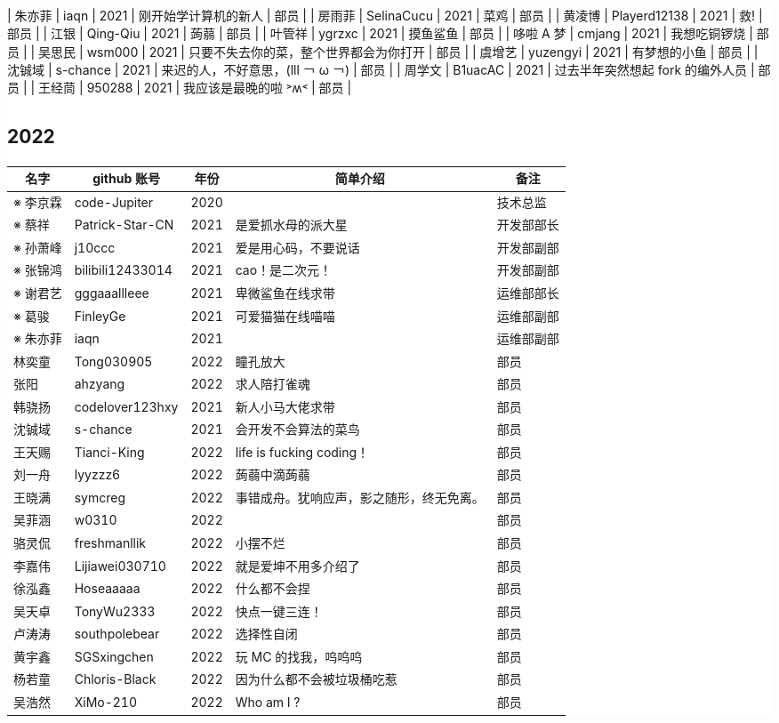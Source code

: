 | 朱亦菲    | iaqn             | 2021 | 刚开始学计算机的新人                   | 部员       |
| 房雨菲    | SelinaCucu       | 2021 | 菜鸡                                   | 部员       |
| 黄凌博    | Playerd12138     | 2021 | 救!                                    | 部员       |
| 江银      | Qing-Qiu         | 2021 | 蒟蒻                                   | 部员       |
| 叶管祥    | ygrzxc           | 2021 | 摸鱼鲨鱼                               | 部员       |
| 哆啦 A 梦 | cmjang           | 2021 | 我想吃铜锣烧                           | 部员       |
| 吴思民    | wsm000           | 2021 | 只要不失去你的菜，整个世界都会为你打开 | 部员       |
| 虞增艺    | yuzengyi         | 2021 | 有梦想的小鱼                           | 部员       |
| 沈铖域    | s-chance         | 2021 | 来迟的人，不好意思，(lll ￢ ω ￢)      | 部员       |
| 周学文    | B1uacAC          | 2021 | 过去半年突然想起 fork 的编外人员       | 部员       |
| 王经茼    | 950288           | 2021 | 我应该是最晚的啦 ˃ʍ˂                   | 部员       |

## 2022

| 名字     | github 账号           | 年份 | 简单介绍                                 | 备注       |
| -------- | --------------------- | ---- | ---------------------------------------- | ---------- |
| ※ 李京霖 | code-Jupiter          | 2020 |                                          | 技术总监   |
| ※ 蔡祥   | Patrick-Star-CN       | 2021 | 是爱抓水母的派大星                       | 开发部部长 |
| ※ 孙萧峰 | j10ccc                | 2021 | 爱是用心码，不要说话                     | 开发部副部 |
| ※ 张锦鸿 | bilibili12433014      | 2021 | cao！是二次元！                          | 开发部副部 |
| ※ 谢君艺 | gggaaallleee          | 2021 | 卑微鲨鱼在线求带                         | 运维部部长 |
| ※ 葛骏   | FinleyGe              | 2021 | 可爱猫猫在线喵喵                         | 运维部副部 |
| ※ 朱亦菲 | iaqn                  | 2021 |                                          | 运维部副部 |
| 林奕童   | Tong030905            | 2022 | 瞳孔放大                                 | 部员       |
| 张阳     | ahzyang               | 2022 | 求人陪打雀魂                             | 部员       |
| 韩骁扬   | codelover123hxy       | 2021 | 新人小马大佬求带                         | 部员       |
| 沈铖域   | s-chance              | 2021 | 会开发不会算法的菜鸟                     | 部员       |
| 王天赐   | Tianci-King           | 2022 | life is fucking coding！                 | 部员       |
| 刘一舟   | lyyzzz6               | 2022 | 蒟蒻中滴蒟蒻                             | 部员       |
| 王晓满   | symcreg               | 2022 | 事错成舟。犹响应声，影之随形，终无免离。 | 部员       |
| 吴菲涵   | w0310                 | 2022 |                                          | 部员       |
| 骆灵侃   | freshmanllik          | 2022 | 小摆不烂                                 | 部员       |
| 李嘉伟   | Lijiawei030710        | 2022 | 就是爱坤不用多介绍了                     | 部员       |
| 徐泓鑫   | Hoseaaaaa             | 2022 | 什么都不会捏                             | 部员       |
| 吴天卓   | TonyWu2333            | 2022 | 快点一键三连！                           | 部员       |
| 卢涛涛   | southpolebear         | 2022 | 选择性自闭                               | 部员       |
| 黄宇鑫   | SGSxingchen           | 2022 | 玩 MC 的找我，呜呜呜                     | 部员       |
| 杨若童   | Chloris-Black         | 2022 | 因为什么都不会被垃圾桶吃惹               | 部员       |
| 吴浩然   | XiMo-210              | 2022 | Who am I ?                               | 部员       |